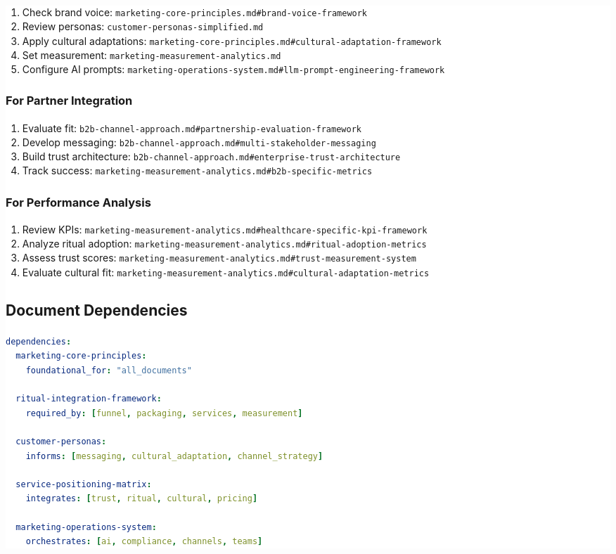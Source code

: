 1. Check brand voice: `marketing-core-principles.md#brand-voice-framework`
2. Review personas: `customer-personas-simplified.md`
3. Apply cultural adaptations: `marketing-core-principles.md#cultural-adaptation-framework`
4. Set measurement: `marketing-measurement-analytics.md`
5. Configure AI prompts: `marketing-operations-system.md#llm-prompt-engineering-framework`

### For Partner Integration

1. Evaluate fit: `b2b-channel-approach.md#partnership-evaluation-framework`
2. Develop messaging: `b2b-channel-approach.md#multi-stakeholder-messaging`
3. Build trust architecture: `b2b-channel-approach.md#enterprise-trust-architecture`
4. Track success: `marketing-measurement-analytics.md#b2b-specific-metrics`

### For Performance Analysis

1. Review KPIs: `marketing-measurement-analytics.md#healthcare-specific-kpi-framework`
2. Analyze ritual adoption: `marketing-measurement-analytics.md#ritual-adoption-metrics`
3. Assess trust scores: `marketing-measurement-analytics.md#trust-measurement-system`
4. Evaluate cultural fit: `marketing-measurement-analytics.md#cultural-adaptation-metrics`

## Document Dependencies

```yaml
dependencies:
  marketing-core-principles:
    foundational_for: "all_documents"
    
  ritual-integration-framework:
    required_by: [funnel, packaging, services, measurement]
    
  customer-personas:
    informs: [messaging, cultural_adaptation, channel_strategy]
    
  service-positioning-matrix:
    integrates: [trust, ritual, cultural, pricing]
    
  marketing-operations-system:
    orchestrates: [ai, compliance, channels, teams]
```